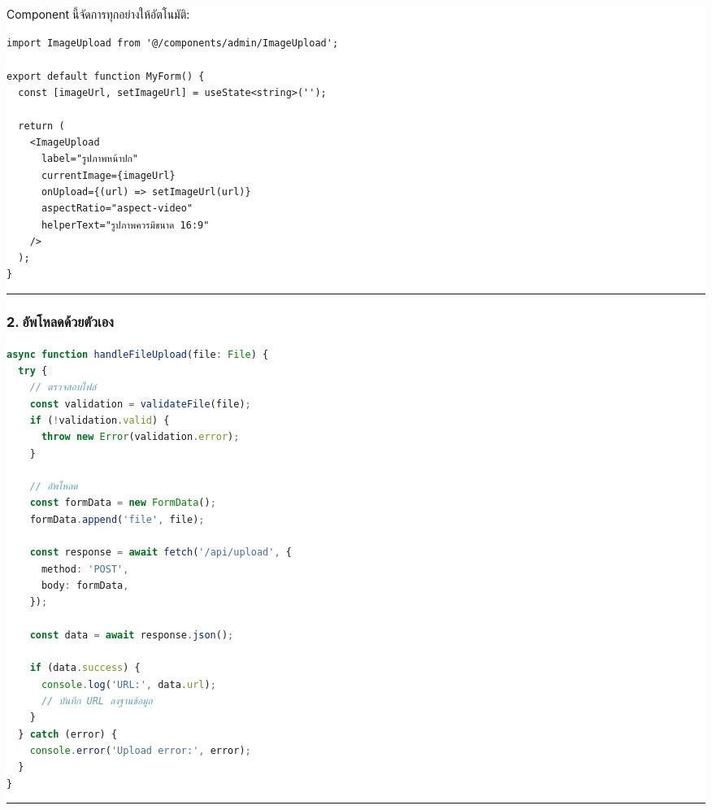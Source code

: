Component นี้จัดการทุกอย่างให้อัตโนมัติ:

```tsx
import ImageUpload from '@/components/admin/ImageUpload';

export default function MyForm() {
  const [imageUrl, setImageUrl] = useState<string>('');

  return (
    <ImageUpload
      label="รูปภาพหน้าปก"
      currentImage={imageUrl}
      onUpload={(url) => setImageUrl(url)}
      aspectRatio="aspect-video"
      helperText="รูปภาพควรมีขนาด 16:9"
    />
  );
}
```

---

### 2. อัพโหลดด้วยตัวเอง

```typescript
async function handleFileUpload(file: File) {
  try {
    // ตรวจสอบไฟล์
    const validation = validateFile(file);
    if (!validation.valid) {
      throw new Error(validation.error);
    }

    // อัพโหลด
    const formData = new FormData();
    formData.append('file', file);

    const response = await fetch('/api/upload', {
      method: 'POST',
      body: formData,
    });

    const data = await response.json();

    if (data.success) {
      console.log('URL:', data.url);
      // บันทึก URL ลงฐานข้อมูล
    }
  } catch (error) {
    console.error('Upload error:', error);
  }
}
```

---